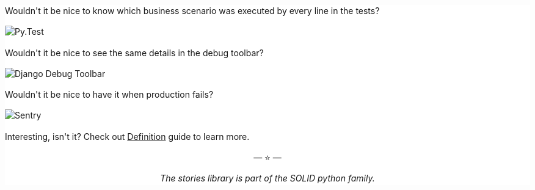 
Wouldn't it be nice to know which business scenario was executed by every line
in the tests?

![Py.Test](images/pytest.png)

Wouldn't it be nice to see the same details in the debug toolbar?

![Django Debug Toolbar](images/django-debug-toolbar.png)

Wouldn't it be nice to have it when production fails?

![Sentry](images/sentry.png)

Interesting, isn't it? Check out [Definition](definition.md) guide to learn
more.

<p align="center">&mdash; ⭐️ &mdash;</p>
<p align="center"><i>The stories library is part of the SOLID python family.</i></p>

